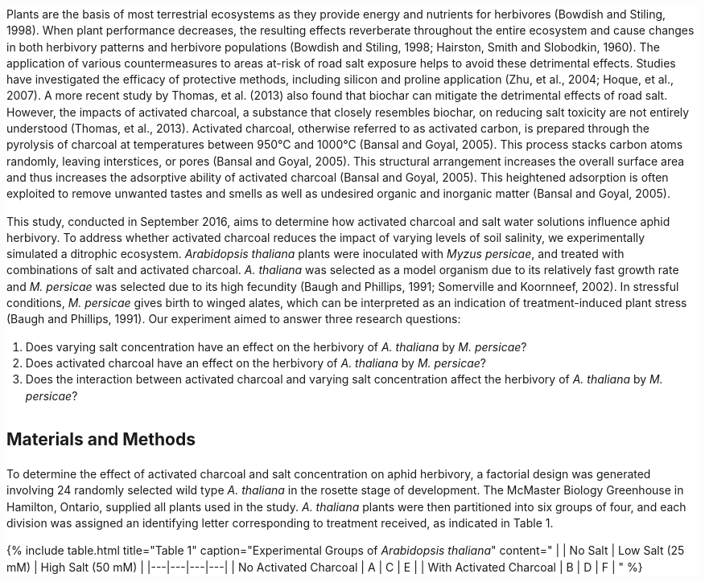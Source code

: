 Plants are the basis of most terrestrial ecosystems as they provide energy and nutrients for herbivores (Bowdish and Stiling, 1998). When plant performance decreases, the resulting effects reverberate throughout the entire ecosystem and cause changes in both herbivory patterns and herbivore populations (Bowdish and Stiling, 1998; Hairston, Smith and Slobodkin, 1960). The application of various countermeasures to areas at-risk of road salt exposure helps to avoid these detrimental effects. Studies have investigated the efficacy of protective methods, including silicon and proline application (Zhu, et al., 2004; Hoque, et al., 2007). A more recent study by Thomas, et al. (2013) also found that biochar can mitigate the detrimental effects of road salt. However, the impacts of activated charcoal, a substance that closely resembles biochar, on reducing salt toxicity are not entirely understood (Thomas, et al., 2013). Activated charcoal, otherwise referred to as activated carbon, is prepared through the pyrolysis of charcoal at temperatures between 950°C and 1000°C (Bansal and Goyal, 2005). This process stacks carbon atoms randomly, leaving interstices, or pores (Bansal and Goyal, 2005). This structural arrangement increases the overall surface area and thus increases the adsorptive ability of activated charcoal (Bansal and Goyal, 2005). This heightened adsorption is often exploited to remove unwanted tastes and smells as well as undesired organic and inorganic matter (Bansal and Goyal, 2005).

This study, conducted in September 2016, aims to determine how activated charcoal and salt water solutions influence aphid herbivory. To address whether activated charcoal reduces the impact of varying levels of soil salinity, we experimentally simulated a ditrophic ecosystem. *Arabidopsis thaliana* plants were inoculated with *Myzus persicae*, and treated with combinations of salt and activated charcoal. *A. thaliana* was selected as a model organism due to its relatively fast growth rate and *M. persicae* was selected due to its high fecundity (Baugh and Phillips, 1991; Somerville and Koornneef, 2002). In stressful conditions, *M. persicae* gives birth to winged alates, which can be interpreted as an indication of treatment-induced plant stress (Baugh and Phillips, 1991). Our experiment aimed to answer three research questions:

1. Does varying salt concentration have an effect on the herbivory of *A. thaliana* by *M. persicae*?
2. Does activated charcoal have an effect on the herbivory of *A. thaliana* by *M. persicae*?
3. Does the interaction between activated charcoal and varying salt concentration affect the herbivory of *A. thaliana* by *M. persicae*?

## Materials and Methods

To determine the effect of activated charcoal and salt concentration on aphid herbivory, a factorial design was generated involving 24 randomly selected wild type *A. thaliana* in the rosette stage of development. The McMaster Biology Greenhouse in Hamilton, Ontario, supplied all plants used in the study. *A. thaliana* plants were then partitioned into six groups of four, and each division was assigned an identifying letter corresponding to treatment received, as indicated in Table 1.

{% include table.html
            title="Table 1"
            caption="Experimental Groups of *Arabidopsis thaliana*"
            content="
| | No Salt | Low Salt (25 mM) | High Salt (50 mM) |
|---|---|---|---|
| No Activated Charcoal | A | C | E |
| With Activated Charcoal | B | D | F |
"
%}
